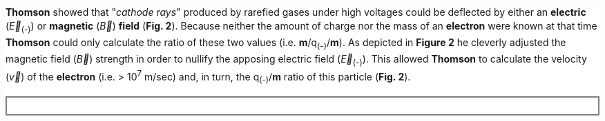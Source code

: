 **Thomson** showed that "*cathode rays*" produced by rarefied gases under high voltages could be deflected by either an **electric** (<span id="Purple">$\vec E$</span><sub>(-)</sub>) or **magnetic** (<span id="Blue">$\vec B$</span>) **field** (**Fig. 2**). Because neither the amount of charge nor the mass of an **electron** were known at that time **Thomson** could only calculate the ratio of these two values (i.e. <b>m</b>/<span id="Dred">q</span><sub>(-)</sub>/<b>m</b>). As depicted in **Figure 2** he cleverly adjusted the magnetic field (<span id="Blue">$\vec B$</span>) strength in order to nullify the apposing electric field (<span id="Purple">$\vec E$</span><sub>(-)</sub>). This allowed **Thomson** to calculate the velocity ($\vec v$) of the **electron** (i.e. > 10<sup>7</sup> m/sec) and, in turn, the <span id="Dred">q</span><sub>(-)</sub>/<b>m</b> ratio of this particle (**Fig. 2**).  




<div style="border: 2px solid gray; padding: 5px;">

<figure>
